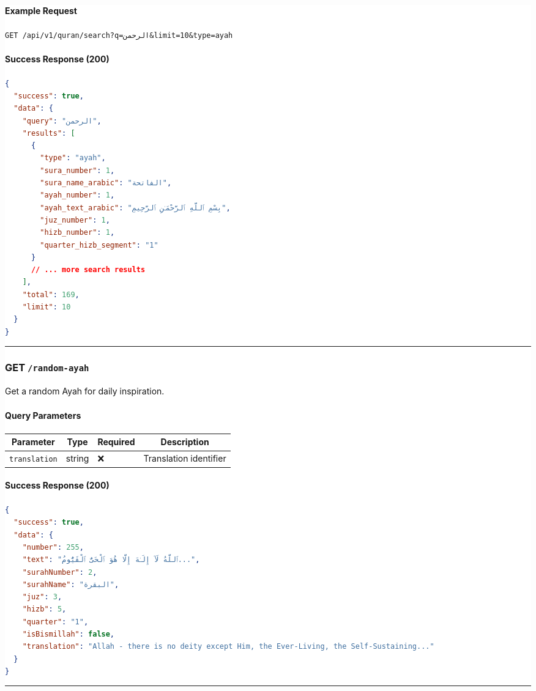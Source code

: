 #### Example Request
```
GET /api/v1/quran/search?q=الرحمن&limit=10&type=ayah
```

#### Success Response (200)
```json
{
  "success": true,
  "data": {
    "query": "الرحمن",
    "results": [
      {
        "type": "ayah",
        "sura_number": 1,
        "sura_name_arabic": "الفاتحة",
        "ayah_number": 1,
        "ayah_text_arabic": "بِسْمِ ٱللَّهِ ٱلرَّحْمَـٰنِ ٱلرَّحِيمِ",
        "juz_number": 1,
        "hizb_number": 1,
        "quarter_hizb_segment": "1"
      }
      // ... more search results
    ],
    "total": 169,
    "limit": 10
  }
}
```

---

### GET `/random-ayah`

Get a random Ayah for daily inspiration.

#### Query Parameters
| Parameter | Type | Required | Description |
|-----------|------|----------|-------------|
| `translation` | string | ❌ | Translation identifier |

#### Success Response (200)
```json
{
  "success": true,
  "data": {
    "number": 255,
    "text": "ٱللَّهُ لَآ إِلَـٰهَ إِلَّا هُوَ ٱلْحَىُّ ٱلْقَيُّومُ...",
    "surahNumber": 2,
    "surahName": "البقرة",
    "juz": 3,
    "hizb": 5,
    "quarter": "1",
    "isBismillah": false,
    "translation": "Allah - there is no deity except Him, the Ever-Living, the Self-Sustaining..."
  }
}
```

---